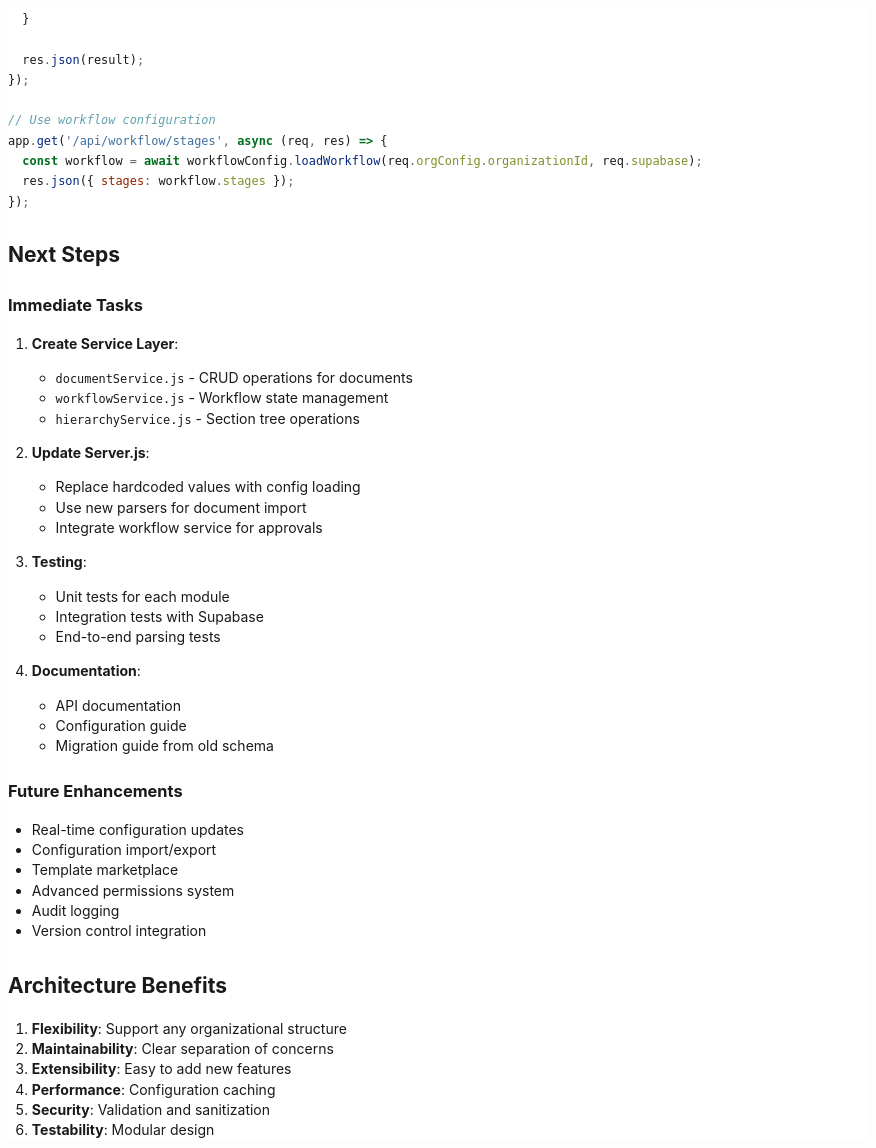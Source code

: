 ```javascript
  }

  res.json(result);
});

// Use workflow configuration
app.get('/api/workflow/stages', async (req, res) => {
  const workflow = await workflowConfig.loadWorkflow(req.orgConfig.organizationId, req.supabase);
  res.json({ stages: workflow.stages });
});
```

## Next Steps

### Immediate Tasks

1. **Create Service Layer**:
   - `documentService.js` - CRUD operations for documents
   - `workflowService.js` - Workflow state management
   - `hierarchyService.js` - Section tree operations

2. **Update Server.js**:
   - Replace hardcoded values with config loading
   - Use new parsers for document import
   - Integrate workflow service for approvals

3. **Testing**:
   - Unit tests for each module
   - Integration tests with Supabase
   - End-to-end parsing tests

4. **Documentation**:
   - API documentation
   - Configuration guide
   - Migration guide from old schema

### Future Enhancements

- Real-time configuration updates
- Configuration import/export
- Template marketplace
- Advanced permissions system
- Audit logging
- Version control integration

## Architecture Benefits

1. **Flexibility**: Support any organizational structure
2. **Maintainability**: Clear separation of concerns
3. **Extensibility**: Easy to add new features
4. **Performance**: Configuration caching
5. **Security**: Validation and sanitization
6. **Testability**: Modular design

